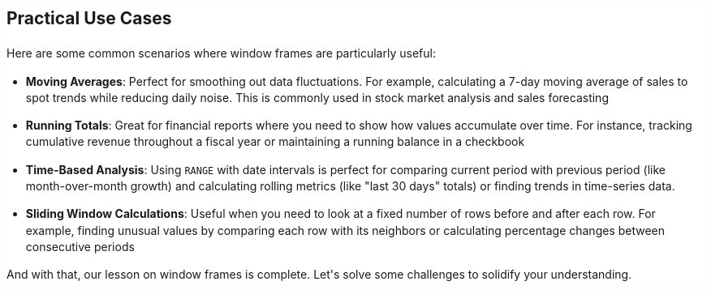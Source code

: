 ## Practical Use Cases

Here are some common scenarios where window frames are particularly useful:

- **Moving Averages**: Perfect for smoothing out data fluctuations. For example, calculating a 7-day moving average of sales to spot trends while reducing daily noise. This is commonly used in stock market analysis and sales forecasting

- **Running Totals**: Great for financial reports where you need to show how values accumulate over time. For instance, tracking cumulative revenue throughout a fiscal year or maintaining a running balance in a checkbook

- **Time-Based Analysis**: Using `RANGE` with date intervals is perfect for comparing current period with previous period (like month-over-month growth) and calculating rolling metrics (like "last 30 days" totals) or finding trends in time-series data.

- **Sliding Window Calculations**: Useful when you need to look at a fixed number of rows before and after each row. For example, finding unusual values by comparing each row with its neighbors or calculating percentage changes between consecutive periods

And with that, our lesson on window frames is complete. Let's solve some challenges to solidify your understanding.